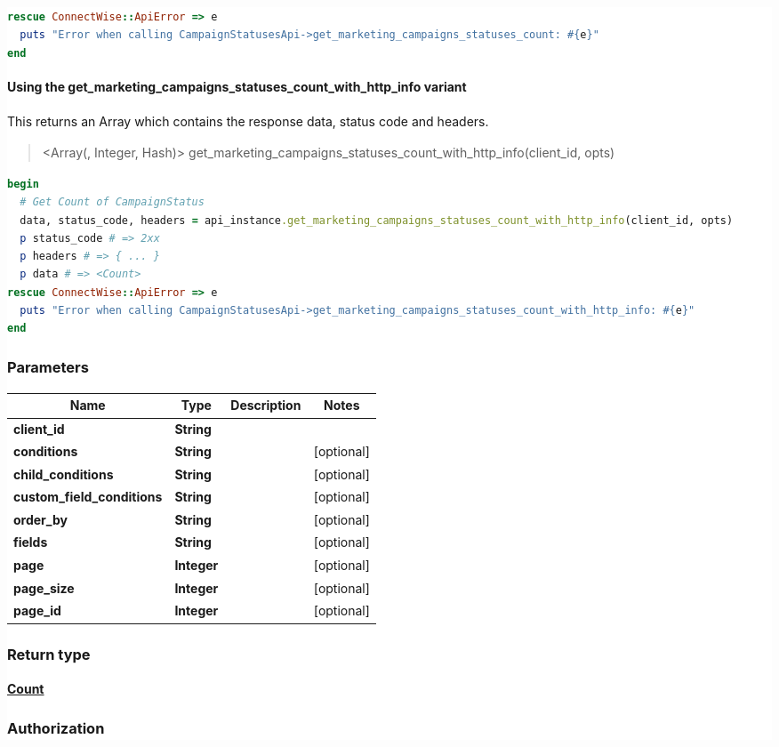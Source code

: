 ```ruby
rescue ConnectWise::ApiError => e
  puts "Error when calling CampaignStatusesApi->get_marketing_campaigns_statuses_count: #{e}"
end
```

#### Using the get_marketing_campaigns_statuses_count_with_http_info variant

This returns an Array which contains the response data, status code and headers.

> <Array(<Count>, Integer, Hash)> get_marketing_campaigns_statuses_count_with_http_info(client_id, opts)

```ruby
begin
  # Get Count of CampaignStatus
  data, status_code, headers = api_instance.get_marketing_campaigns_statuses_count_with_http_info(client_id, opts)
  p status_code # => 2xx
  p headers # => { ... }
  p data # => <Count>
rescue ConnectWise::ApiError => e
  puts "Error when calling CampaignStatusesApi->get_marketing_campaigns_statuses_count_with_http_info: #{e}"
end
```

### Parameters

| Name | Type | Description | Notes |
| ---- | ---- | ----------- | ----- |
| **client_id** | **String** |  |  |
| **conditions** | **String** |  | [optional] |
| **child_conditions** | **String** |  | [optional] |
| **custom_field_conditions** | **String** |  | [optional] |
| **order_by** | **String** |  | [optional] |
| **fields** | **String** |  | [optional] |
| **page** | **Integer** |  | [optional] |
| **page_size** | **Integer** |  | [optional] |
| **page_id** | **Integer** |  | [optional] |

### Return type

[**Count**](Count.md)

### Authorization
